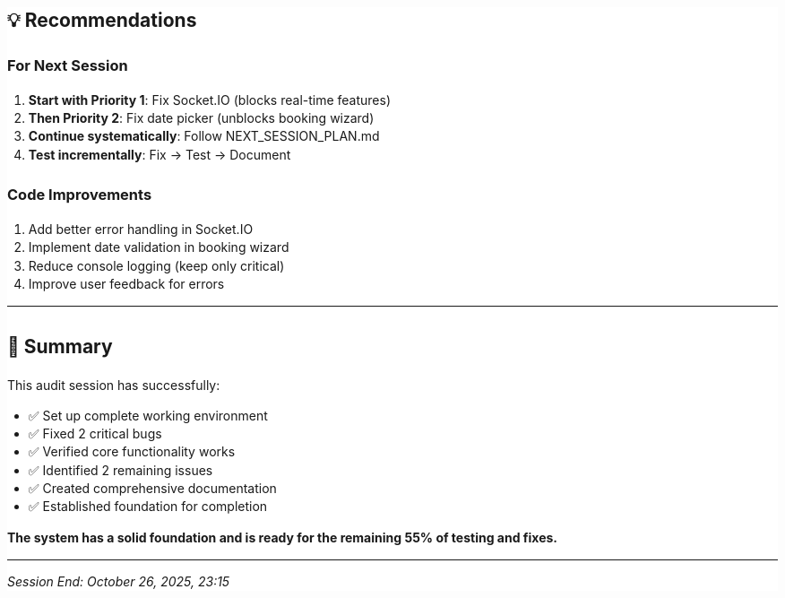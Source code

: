 
## 💡 Recommendations

### For Next Session
1. **Start with Priority 1**: Fix Socket.IO (blocks real-time features)
2. **Then Priority 2**: Fix date picker (unblocks booking wizard)
3. **Continue systematically**: Follow NEXT_SESSION_PLAN.md
4. **Test incrementally**: Fix → Test → Document

### Code Improvements
1. Add better error handling in Socket.IO
2. Implement date validation in booking wizard
3. Reduce console logging (keep only critical)
4. Improve user feedback for errors

---

## 📝 Summary

This audit session has successfully:
- ✅ Set up complete working environment
- ✅ Fixed 2 critical bugs
- ✅ Verified core functionality works
- ✅ Identified 2 remaining issues
- ✅ Created comprehensive documentation
- ✅ Established foundation for completion

**The system has a solid foundation and is ready for the remaining 55% of testing and fixes.**

---

*Session End: October 26, 2025, 23:15*

